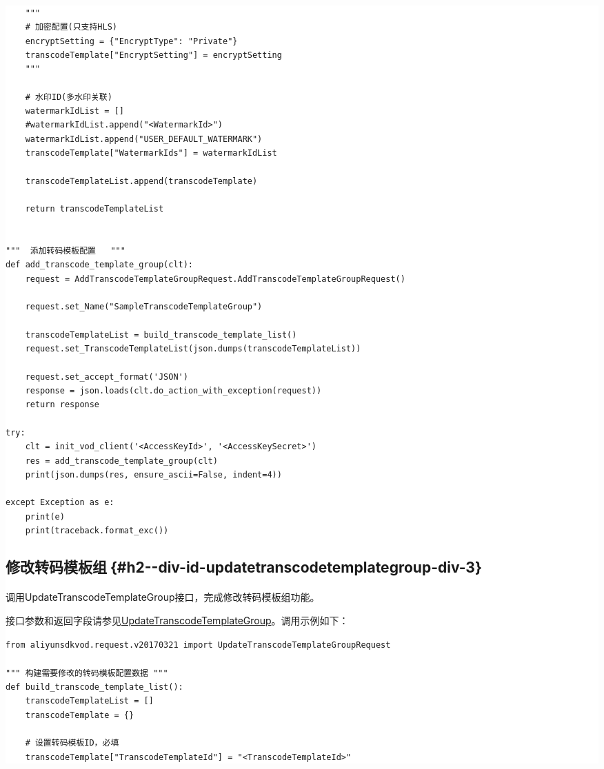         """
        # 加密配置(只支持HLS)
        encryptSetting = {"EncryptType": "Private"}
        transcodeTemplate["EncryptSetting"] = encryptSetting
        """
    
        # 水印ID(多水印关联)
        watermarkIdList = []
        #watermarkIdList.append("<WatermarkId>")
        watermarkIdList.append("USER_DEFAULT_WATERMARK")
        transcodeTemplate["WatermarkIds"] = watermarkIdList
    
        transcodeTemplateList.append(transcodeTemplate)
    
        return transcodeTemplateList
    
    
    """  添加转码模板配置   """
    def add_transcode_template_group(clt):
        request = AddTranscodeTemplateGroupRequest.AddTranscodeTemplateGroupRequest()
    
        request.set_Name("SampleTranscodeTemplateGroup")
    
        transcodeTemplateList = build_transcode_template_list()
        request.set_TranscodeTemplateList(json.dumps(transcodeTemplateList))
    
        request.set_accept_format('JSON')
        response = json.loads(clt.do_action_with_exception(request))
        return response
    
    try:
        clt = init_vod_client('<AccessKeyId>', '<AccessKeySecret>')
        res = add_transcode_template_group(clt)
        print(json.dumps(res, ensure_ascii=False, indent=4))
    
    except Exception as e:
        print(e)
        print(traceback.format_exc())



修改转码模板组 {#h2--div-id-updatetranscodetemplategroup-div-3}
--------------------------------------------------------

调用UpdateTranscodeTemplateGroup接口，完成修改转码模板组功能。

接口参数和返回字段请参见[UpdateTranscodeTemplateGroup](/intl.zh-CN/服务端API/媒体处理/转码模板/修改转码配置.md)。调用示例如下：

    from aliyunsdkvod.request.v20170321 import UpdateTranscodeTemplateGroupRequest
    
    """ 构建需要修改的转码模板配置数据 """
    def build_transcode_template_list():
        transcodeTemplateList = []
        transcodeTemplate = {}
    
        # 设置转码模板ID，必填
        transcodeTemplate["TranscodeTemplateId"] = "<TranscodeTemplateId>"
    